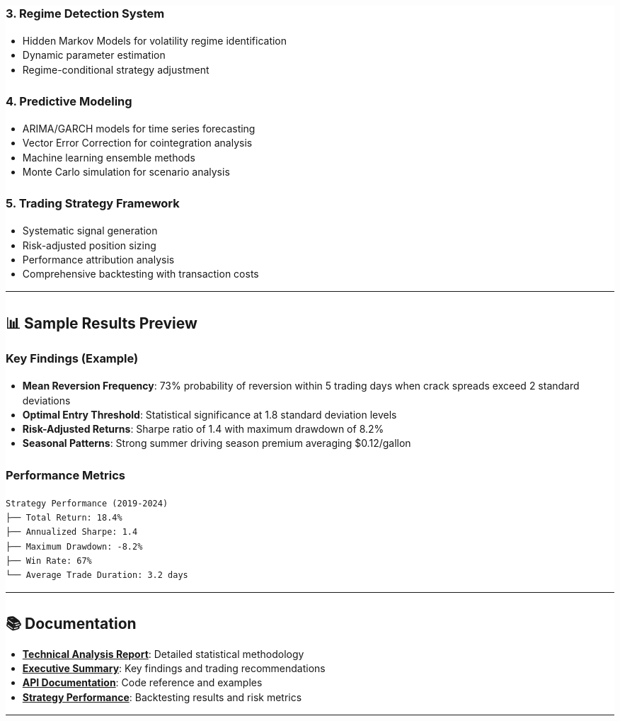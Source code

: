 ### 3. **Regime Detection System**
- Hidden Markov Models for volatility regime identification
- Dynamic parameter estimation
- Regime-conditional strategy adjustment

### 4. **Predictive Modeling**
- ARIMA/GARCH models for time series forecasting
- Vector Error Correction for cointegration analysis
- Machine learning ensemble methods
- Monte Carlo simulation for scenario analysis

### 5. **Trading Strategy Framework**
- Systematic signal generation
- Risk-adjusted position sizing
- Performance attribution analysis
- Comprehensive backtesting with transaction costs

---

## 📊 Sample Results Preview

### Key Findings (Example)
- **Mean Reversion Frequency**: 73% probability of reversion within 5 trading days when crack spreads exceed 2 standard deviations
- **Optimal Entry Threshold**: Statistical significance at 1.8 standard deviation levels
- **Risk-Adjusted Returns**: Sharpe ratio of 1.4 with maximum drawdown of 8.2%
- **Seasonal Patterns**: Strong summer driving season premium averaging $0.12/gallon

### Performance Metrics
```
Strategy Performance (2019-2024)
├── Total Return: 18.4%
├── Annualized Sharpe: 1.4
├── Maximum Drawdown: -8.2%
├── Win Rate: 67%
└── Average Trade Duration: 3.2 days
```

---

## 📚 Documentation

- **[Technical Analysis Report](reports/technical_analysis.html)**: Detailed statistical methodology
- **[Executive Summary](reports/executive_summary.md)**: Key findings and trading recommendations
- **[API Documentation](docs/api_reference.md)**: Code reference and examples
- **[Strategy Performance](reports/trading_performance.pdf)**: Backtesting results and risk metrics

---
